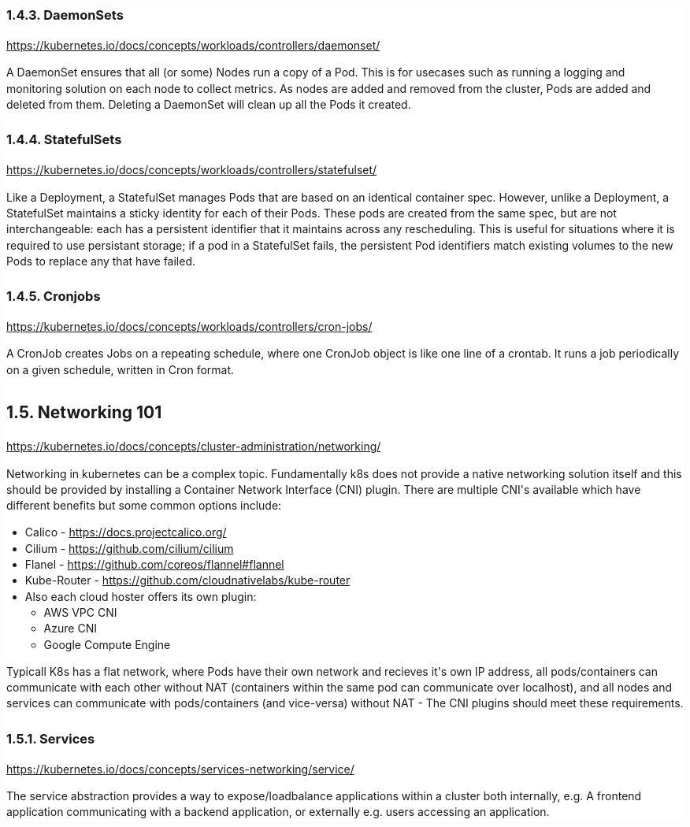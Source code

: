 ### 1.4.3. DaemonSets
https://kubernetes.io/docs/concepts/workloads/controllers/daemonset/

A DaemonSet ensures that all (or some) Nodes run a copy of a Pod. This is for usecases such as running a logging and monitoring solution on each node to collect metrics. As nodes are added and removed from the cluster, Pods are added and deleted from them. Deleting a DaemonSet will clean up all the Pods it created.

### 1.4.4. StatefulSets
https://kubernetes.io/docs/concepts/workloads/controllers/statefulset/

Like a Deployment, a StatefulSet manages Pods that are based on an identical container spec. However, unlike a Deployment, a StatefulSet maintains a sticky identity for each of their Pods. These pods are created from the same spec, but are not interchangeable: each has a persistent identifier that it maintains across any rescheduling. This is useful for situations where it is required to use persistant storage; if a pod in a StatefulSet fails, the persistent Pod identifiers match existing volumes to the new Pods to replace any that have failed.

### 1.4.5. Cronjobs
https://kubernetes.io/docs/concepts/workloads/controllers/cron-jobs/

A CronJob creates Jobs on a repeating schedule, where one CronJob object is like one line of a crontab. It runs a job periodically on a given schedule, written in Cron format.

## 1.5. Networking 101
https://kubernetes.io/docs/concepts/cluster-administration/networking/

Networking in kubernetes can be a complex topic. Fundamentally k8s does not provide a native networking solution itself and this should be provided by installing a Container Network Interface (CNI) plugin. There are multiple CNI's available which have different benefits but some common options include:

- Calico - https://docs.projectcalico.org/
- Cilium - https://github.com/cilium/cilium
- Flanel - https://github.com/coreos/flannel#flannel
- Kube-Router - https://github.com/cloudnativelabs/kube-router
- Also each cloud hoster offers its own plugin: 
  - AWS VPC CNI 
  - Azure CNI
  - Google Compute Engine

 Typicall K8s has a flat network, where Pods have their own network and recieves it's own IP address, all pods/containers can communicate with each other without NAT (containers within the same pod can communicate over localhost), and all nodes and services can communicate with pods/containers (and vice-versa) without NAT - The CNI plugins should meet these requirements.

### 1.5.1. Services
https://kubernetes.io/docs/concepts/services-networking/service/

The service abstraction provides a way to expose/loadbalance applications within a cluster both internally, e.g. A frontend application communicating with a backend application, or externally e.g. users accessing an application.
